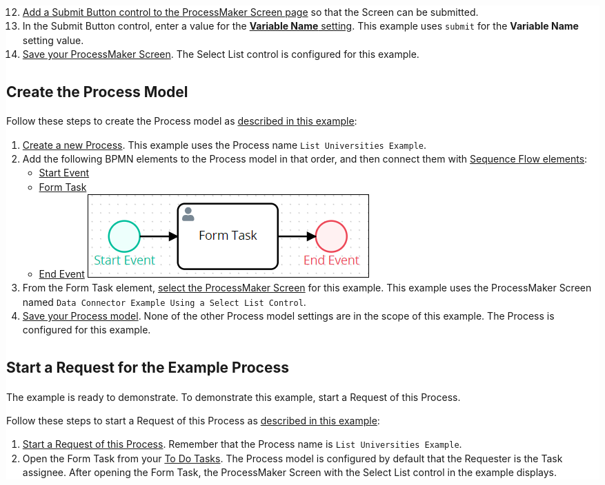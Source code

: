 12. [Add a Submit Button control to the ProcessMaker Screen page](../design-forms/screens-builder/control-descriptions/submit-button-control-settings.md#add-the-control-to-a-processmaker-screen) so that the Screen can be submitted.
13. In the Submit Button control, enter a value for the [**Variable Name** setting](../design-forms/screens-builder/control-descriptions/submit-button-control-settings.md#variable-name). This example uses `submit` for the **Variable Name** setting value.
14. [Save your ProcessMaker Screen](../design-forms/screens-builder/save-a-screen.md#save-a-processmaker-screen). The Select List control is configured for this example.

## Create the Process Model

Follow these steps to create the Process model as [described in this example](data-connector-example.md#overview):

1. [Create a new Process](../viewing-processes/view-the-list-of-processes/create-a-process.md#create-a-new-process). This example uses the Process name `List Universities Example`.
2. Add the following BPMN elements to the Process model in that order, and then connect them with [Sequence Flow elements](../process-design/model-your-process/the-quick-toolbar.md):
   * [Start Event](../process-design/model-your-process/add-and-configure-an-event-element.md#add-a-start-event-element)
   * [Form Task](../process-design/model-your-process/add-and-configure-task-elements.md#add-a-task-element)
   * [End Event](../process-design/model-your-process/add-and-configure-end-event-elements.md#add-an-end-event-element) ![](../../.gitbook/assets/process-model-data-connector-example-package.png) 
3. From the Form Task element, [select the ProcessMaker Screen](../process-design/model-your-process/add-and-configure-task-elements.md#select-the-processmaker-screen-to-do-that-task) for this example. This example uses the ProcessMaker Screen named `Data Connector Example Using a Select List Control`.
4. [Save your Process model](../process-design/toolboxes.md#save-your-process-model). None of the other Process model settings are in the scope of this example. The Process is configured for this example.

## Start a Request for the Example Process

The example is ready to demonstrate. To demonstrate this example, start a Request of this Process.

Follow these steps to start a Request of this Process as [described in this example](data-connector-example.md#overview):

1. [Start a Request of this Process](../../using-processmaker/requests/make-a-request.md#start-a-request). Remember that the Process name is `List Universities Example`.
2. Open the Form Task from your [To Do Tasks](../../using-processmaker/task-management/view-tasks-you-need-to-do.md#view-your-assigned-tasks). The Process model is configured by default that the Requester is the Task assignee. After opening the Form Task, the ProcessMaker Screen with the Select List control in the example displays.